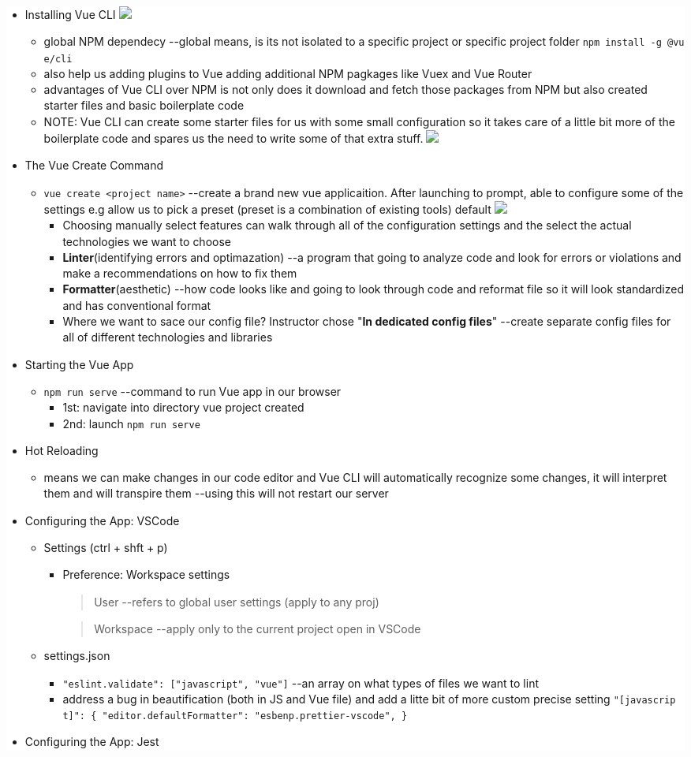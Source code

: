 - Installing Vue CLI
  ![](./images/vueCLI.png)

  - global NPM dependecy --global means, is its not isolated to a specific project or specific project folder `npm install -g @vue/cli`
  - also help us adding plugins to Vue adding additional NPM pagkages like Vuex and Vue Router
  - advantages of Vue CLI over NPM is not only does it download and fetch those packages from NPM but also created starter files and basic boilerplate code
  - NOTE: Vue CLI can create some starter files for us with some small configuration so it takes care of a little bit more of the boilerplate code and spares us the need to write some of that extra stuff.
    ![](./images/vueCommand.png)

- The Vue Create Command

  - `vue create <project name>` --create a brand new vue applicaition. After launching to prompt, able to configure some of the settings e.g allow us to pick a preset (preset is a combination of existing tools) default
    ![](./images/vueCreate.png)
    - Choosing manually select features can walk through all of the configuration settings and the select the actual technologies we want to choose
    - **Linter**(identifying errors and optimazation) --a program that going to analyze code and look for errors or violations and make a recommendations on how to fix them
    - **Formatter**(aesthetic) --how code looks like and going to look through code and reformat file so it will look standardized and has conventional format
    - Where we want to sace our config file? Instructor chose "**In dedicated config files**" --create separate config files for all of different technologies and libraries

- Starting the Vue App

  - `npm run serve` --command to run Vue app in our browser
    - 1st: navigate into directory vue project created
    - 2nd: launch `npm run serve`

- Hot Reloading

  - means we can make changes in our code editor and Vue CLI will automatically recognize some changes, it will interpret them and will transpire them --using this will not restart our server

- Configuring the App: VSCode

  - Settings (ctrl + shft + p)

    - Preference: Workspace settings

      > User --refers to global user settings (apply to any proj)

      > Workspace --apply only to the current project open in VSCode

  - settings.json
    - `"eslint.validate": ["javascript", "vue"]` --an array on what types of files we want to lint
    - address a bug in beautification (both in JS and Vue file) and add a litte bit of more custom precise setting `"[javascript]": { "editor.defaultFormatter": "esbenp.prettier-vscode", }`

- Configuring the App: Jest


  [favoriteFood]: true,